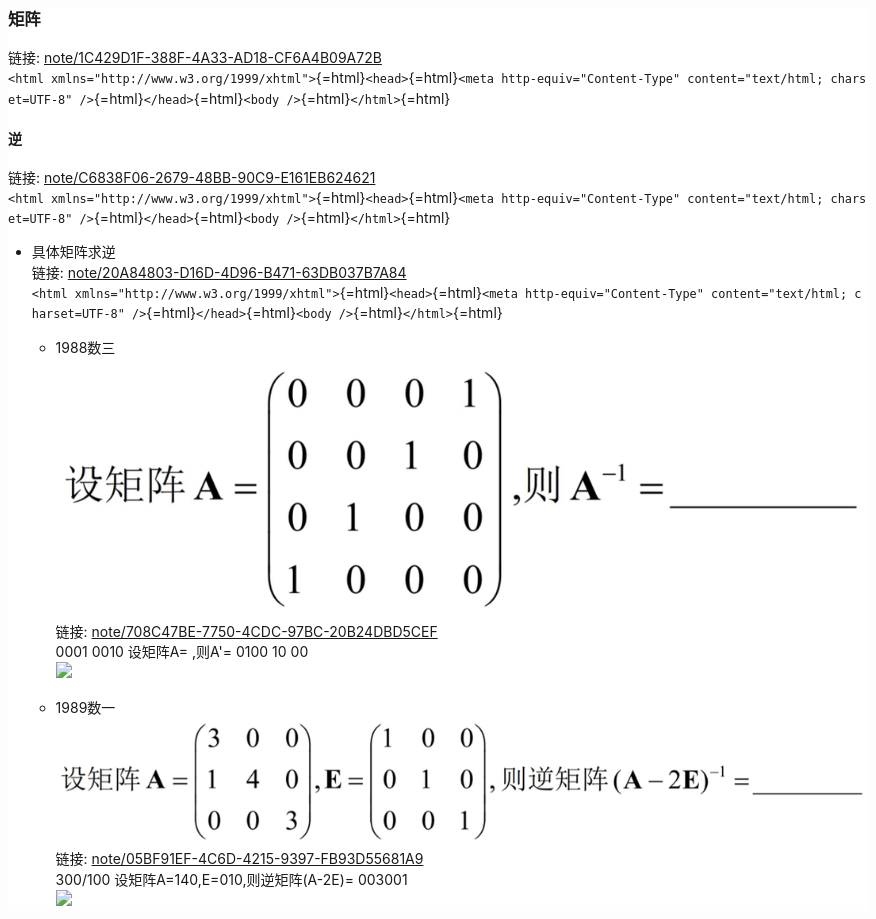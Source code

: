 ### 矩阵 

链接:
[note/1C429D1F-388F-4A33-AD18-CF6A4B09A72B](marginnote4app://note/1C429D1F-388F-4A33-AD18-CF6A4B09A72B)\
`<html xmlns="http://www.w3.org/1999/xhtml">`{=html}`<head>`{=html}`<meta http-equiv="Content-Type" content="text/html; charset=UTF-8" />`{=html}`</head>`{=html}`<body />`{=html}`</html>`{=html}

#### 逆 

链接:
[note/C6838F06-2679-48BB-90C9-E161EB624621](marginnote4app://note/C6838F06-2679-48BB-90C9-E161EB624621)\
`<html xmlns="http://www.w3.org/1999/xhtml">`{=html}`<head>`{=html}`<meta http-equiv="Content-Type" content="text/html; charset=UTF-8" />`{=html}`</head>`{=html}`<body />`{=html}`</html>`{=html}

-   具体矩阵求逆\
    链接:
    [note/20A84803-D16D-4D96-B471-63DB037B7A84](marginnote4app://note/20A84803-D16D-4D96-B471-63DB037B7A84)\
    `<html xmlns="http://www.w3.org/1999/xhtml">`{=html}`<head>`{=html}`<meta http-equiv="Content-Type" content="text/html; charset=UTF-8" />`{=html}`</head>`{=html}`<body />`{=html}`</html>`{=html}

    -   1988数三\
        ![](assets/ayp.png)\
        链接:
        [note/708C47BE-7750-4CDC-97BC-20B24DBD5CEF](marginnote4app://note/708C47BE-7750-4CDC-97BC-20B24DBD5CEF)\
        0001 0010 设矩阵A= ,则A\'= 0100 10 00\
        ![](mmnotes://0.png)

    -   1989数一\
        ![](assets/kqu.png)\
        链接:
        [note/05BF91EF-4C6D-4215-9397-FB93D55681A9](marginnote4app://note/05BF91EF-4C6D-4215-9397-FB93D55681A9)\
        300/100 设矩阵A=140,E=010,则逆矩阵(A-2E)= 003001\
        ![](mmnotes://0.png)
